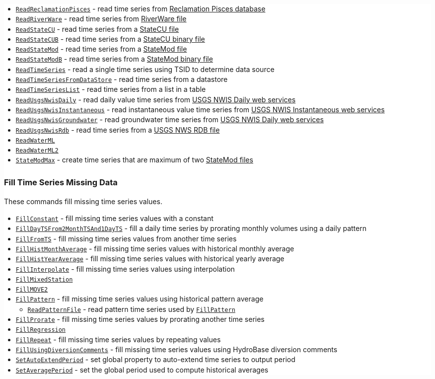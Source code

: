 * [`ReadReclamationPisces`](ReadReclamationPisces/ReadReclamationPisces.md) - read time series from [Reclamation Pisces database](../datastore-ref/ReclamationPisces/ReclamationPisces.md)
* [`ReadRiverWare`](ReadRiverWare/ReadRiverWare.md) - read time series from [RiverWare file](../datastore-ref/RiverWare/RiverWare.md)
* [`ReadStateCU`](ReadStateCU/ReadStateCU.md) - read time series from a [StateCU file](../datastore-ref/StateCU/StateCU.md)
* [`ReadStateCUB`](ReadStateCUB/ReadStateCUB.md) - read time series from a [StateCU binary file](../datastore-ref/StateCUB/StateCUB.md)
* [`ReadStateMod`](ReadStateMod/ReadStateMod.md) - read time series from a [StateMod file](../datastore-ref/StateMod/StateMod.md)
* [`ReadStateModB`](ReadStateModB/ReadStateModB.md) - read time series from a [StateMod binary file](../datastore-ref/StateModB/StateModB.md)
* [`ReadTimeSeries`](ReadTimeSeries/ReadTimeSeries.md) - read a single time series using TSID to determine data source
* [`ReadTimeSeriesFromDataStore`](ReadTimeSeriesFromDataStore/ReadTimeSeriesFromDataStore.md) - read time series from a datastore
* [`ReadTimeSeriesList`](ReadTimeSeriesList/ReadTimeSeriesList.md) - read time series from a list in a table
* [`ReadUsgsNwisDaily`](ReadUsgsNwisDaily/ReadUsgsNwisDaily.md) - read daily value time series from [USGS NWIS Daily web services](../datastore-ref/USGS-NWIS-Daily/USGS-NWIS-Daily.md)
* [`ReadUsgsNwisInstantaneous`](ReadUsgsNwisInstantaneous/ReadUsgsNwisInstantaneous.md) - read instantaneous value time series from [USGS NWIS Instantaneous web services](../datastore-ref/USGS-NWIS-Instantaneous/USGS-NWIS-Instantaneous.md)
* [`ReadUsgsNwisGroundwater`](ReadUsgsNwisGroundwater/ReadUsgsNwisGroundwater.md) - read groundwater time series from [USGS NWIS Daily web services](../datastore-ref/USGS-NWIS-Daily/USGS-NWIS-Daily.md) 
* [`ReadUsgsNwisRdb`](ReadUsgsNwisRdb/ReadUsgsNwisRdb.md) - read time series from a [USGS NWS RDB file](../datastore-ref/USGS-NWIS-RDB/USGS-NWIS-RDB.md)
* [`ReadWaterML`](ReadWaterML/ReadWaterML.md)
* [`ReadWaterML2`](ReadWaterML2/ReadWaterML2.md)
* [`StateModMax`](StateModMax/StateModMax.md) - create time series that are maximum of two [StateMod files](../datastore-ref/StateMod/StateMod.md)

### Fill Time Series Missing Data ###

These commands fill missing time series values.

* [`FillConstant`](FillConstant/FillConstant.md) - fill missing time series values with a constant
* [`FillDayTSFrom2MonthTSAnd1DayTS`](FillDayTSFrom2MonthTSAnd1DayTS/FillDayTSFrom2MonthTSAnd1DayTS.md) - fill a daily time series by prorating monthly volumes using a daily pattern
* [`FillFromTS`](FillFromTS/FillFromTS.md) - fill missing time series values from another time series
* [`FillHistMonthAverage`](FillHistMonthAverage/FillHistMonthAverage.md) - fill missing time series values with historical monthly average
* [`FillHistYearAverage`](FillHistYearAverage/FillHistYearAverage.md) - fill missing time series values with historical yearly average
* [`FillInterpolate`](FillInterpolate/FillInterpolate.md) - fill missing time series values using interpolation
* [`FillMixedStation`](FillMixedStation/FillMixedStation.md)
* [`FillMOVE2`](FillMOVE2/FillMOVE2.md)
* [`FillPattern`](FillPattern/FillPattern.md) - fill missing time series values using historical pattern average
	+ [`ReadPatternFile`](ReadPatternFile/ReadPatternFile.md) - read pattern time series used by [`FillPattern`](FillPattern/FillPattern.md)
* [`FillProrate`](FillProrate/FillProrate.md) - fill missing time series values by prorating another time series
* [`FillRegression`](FillRegression/FillRegression.md)
* [`FillRepeat`](FillRepeat/FillRepeat.md) - fill missing time series values by repeating values
* [`FillUsingDiversionComments`](FillUsingDiversionComments/FillUsingDiversionComments.md) - fill missing time series values using HydroBase diversion comments
* [`SetAutoExtendPeriod`](SetAutoExtendPeriod/SetAutoExtendPeriod.md) - set global property to auto-extend time series to output period
* [`SetAveragePeriod`](SetAveragePeriod/SetAveragePeriod.md) - set the global period used to compute historical averages